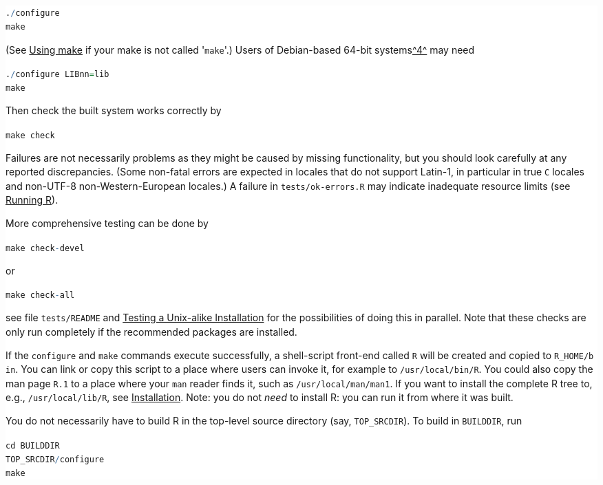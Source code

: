 ```r
./configure
make
```

(See [Using make](#Using-make) if your make is not called
'`make`'.) Users of Debian-based 64-bit
systems[^4^](#FOOT4) may need

```r
./configure LIBnn=lib
make
```

Then check the built system works correctly by

```r
make check
```

Failures are not necessarily problems as they might be caused by missing
functionality, but you should look carefully at any reported
discrepancies. (Some non-fatal errors are expected in locales that do
not support Latin-1, in particular in true `C` locales and non-UTF-8
non-Western-European locales.) A failure in `tests/ok-errors.R`
may indicate inadequate resource limits (see [Running R](#Running-R)).

More comprehensive testing can be done by

```r
make check-devel
```

or

```r
make check-all
```

see file `tests/README` and [Testing a Unix-alike Installation](#Testing-a-Unix_002dalike-Installation) for the
possibilities of doing this in parallel. Note that these checks are only
run completely if the recommended packages are installed.

If the `configure` and `make` commands execute successfully, a
shell-script front-end called `R` will be created and copied to
`R_HOME/bin`. You can link or copy this script to a place where
users can invoke it, for example to `/usr/local/bin/R`. You
could also copy the man page `R.1` to a place where your `man`
reader finds it, such as `/usr/local/man/man1`. If you want to
install the complete R tree to, e.g., `/usr/local/lib/R`, see
[Installation](#Installation). Note: you do not _need_ to install R: you
can run it from where it was built.

You do not necessarily have to build R in the top-level source directory
(say, `TOP_SRCDIR`). To build in `BUILDDIR`, run

```r
cd BUILDDIR
TOP_SRCDIR/configure
make
```
